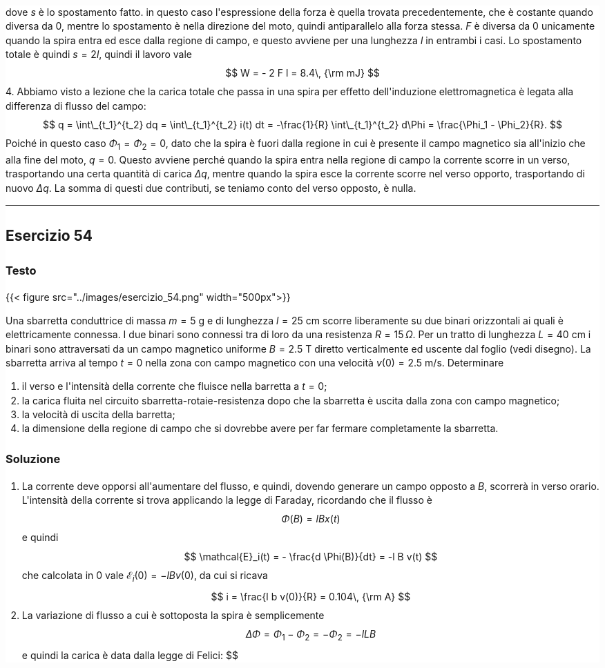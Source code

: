dove $s$ è lo spostamento fatto. in questo caso l'espressione della forza è quella trovata precedentemente, che è costante quando diversa da 0, mentre lo spostamento è nella direzione del moto, quindi antiparallelo alla forza stessa. $F$ è diversa da 0 unicamente quando la spira entra ed esce dalla regione di campo, e questo avviene per una lunghezza $l$ in entrambi i casi. Lo spostamento totale è quindi $s = 2l$, quindi il lavoro vale
$$
W = - 2 F l = 8.4\, {\rm mJ}
$$
4. Abbiamo visto a lezione che la carica totale che passa in una spira per effetto dell'induzione elettromagnetica è legata alla differenza di flusso del campo:
$$
q = \int\_{t_1}^{t_2} dq =  \int\_{t_1}^{t_2} i(t) dt =  -\frac{1}{R} \int\_{t_1}^{t_2} d\Phi = \frac{\Phi_1 - \Phi_2}{R}.
$$
Poiché in questo caso $\Phi_1 = \Phi_2 = 0$, dato che la spira è fuori dalla regione in cui è presente il campo magnetico sia all'inizio che alla fine del moto, $q = 0$. Questo avviene perché quando la spira entra nella regione di campo la corrente scorre in un verso, trasportando una certa quantità di carica $\Delta q$, mentre quando la spira esce la corrente scorre nel verso opporto, trasportando di nuovo $\Delta q$. La somma di questi due contributi, se teniamo conto del verso opposto, è nulla.

---

## Esercizio 54

### Testo

{{< figure src="../images/esercizio_54.png" width="500px">}}

Una sbarretta conduttrice di massa $m=5$ g e di lunghezza $l=25$ cm scorre liberamente su due binari orizzontali ai quali è elettricamente connessa. I due binari sono connessi tra di loro da una resistenza $R=15\, \Omega$. Per un tratto di lunghezza $L=40$ cm i binari sono attraversati da un campo magnetico uniforme $B=2.5$ T diretto verticalmente ed uscente dal foglio (vedi disegno). La sbarretta arriva al tempo $t=0$ nella zona con campo magnetico con una velocità $v(0)=2.5$ m/s. Determinare

1. il verso e l'intensità della corrente che fluisce nella barretta a $t = 0$;
2. la carica fluita nel circuito sbarretta-rotaie-resistenza dopo che la sbarretta è uscita dalla zona con campo magnetico;
3. la velocità di uscita della barretta;
4. la dimensione della regione di campo che si dovrebbe avere per far fermare completamente la sbarretta.

### Soluzione

1. La corrente deve opporsi all'aumentare del flusso, e quindi, dovendo generare un campo opposto a $B$, scorrerà in verso orario. L'intensità della corrente si trova applicando la legge di Faraday, ricordando che il flusso è 
$$
\Phi(B) = lBx(t)
$$
e quindi 
$$
\mathcal{E}_i(t) = - \frac{d \Phi(B)}{dt} = -l B v(t)
$$
che calcolata in 0 vale $\mathcal{E}_i(0) = -l B v(0)$, da cui si ricava
$$
i = \frac{l b v(0)}{R} = 0.104\, {\rm A}
$$
2. La variazione di flusso a cui è sottoposta la spira è semplicemente
$$
\Delta \Phi = \Phi_1 - \Phi_2 = -\Phi_2 = -lLB
$$
e quindi la carica è data dalla legge di Felici:
$$